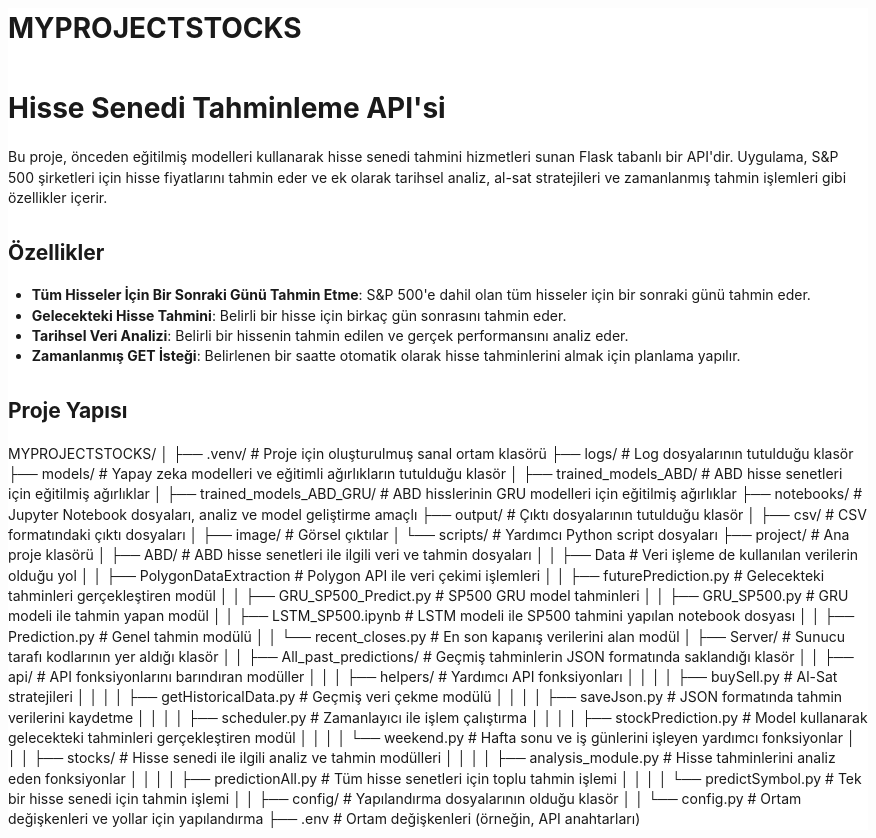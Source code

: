 # MYPROJECTSTOCKS
# Hisse Senedi Tahminleme API'si

Bu proje, önceden eğitilmiş modelleri kullanarak hisse senedi tahmini hizmetleri sunan Flask tabanlı bir API'dir. Uygulama, S&P 500 şirketleri için hisse fiyatlarını tahmin eder ve ek olarak tarihsel analiz, al-sat stratejileri ve zamanlanmış tahmin işlemleri gibi özellikler içerir.

## Özellikler

- **Tüm Hisseler İçin Bir Sonraki Günü Tahmin Etme**: S&P 500'e dahil olan tüm hisseler için bir sonraki günü tahmin eder.
- **Gelecekteki Hisse Tahmini**: Belirli bir hisse için birkaç gün sonrasını tahmin eder.
- **Tarihsel Veri Analizi**: Belirli bir hissenin tahmin edilen ve gerçek performansını analiz eder.
- **Zamanlanmış GET İsteği**: Belirlenen bir saatte otomatik olarak hisse tahminlerini almak için planlama yapılır.

## Proje Yapısı

MYPROJECTSTOCKS/
	│
	├── .venv/                        # Proje için oluşturulmuş sanal ortam klasörü
	├── logs/                         # Log dosyalarının tutulduğu klasör
	├── models/                       # Yapay zeka modelleri ve eğitimli ağırlıkların tutulduğu klasör
	│   ├── trained_models_ABD/       # ABD hisse senetleri için eğitilmiş ağırlıklar
	│   ├── trained_models_ABD_GRU/   # ABD hisslerinin GRU modelleri için eğitilmiş ağırlıklar
	├── notebooks/                    # Jupyter Notebook dosyaları, analiz ve model geliştirme amaçlı
	├── output/                       # Çıktı dosyalarının tutulduğu klasör
	│   ├── csv/                      # CSV formatındaki çıktı dosyaları
	│   ├── image/                    # Görsel çıktılar
	│   └── scripts/                  # Yardımcı Python script dosyaları
	├── project/                      # Ana proje klasörü
	│   ├── ABD/                      # ABD hisse senetleri ile ilgili veri ve tahmin dosyaları
	│   │   ├── Data                  # Veri işleme de kullanılan verilerin olduğu yol
	│   │   ├── PolygonDataExtraction  # Polygon API ile veri çekimi işlemleri
	│   │   ├── futurePrediction.py   # Gelecekteki tahminleri gerçekleştiren modül
	│   │   ├── GRU_SP500_Predict.py  # SP500 GRU model tahminleri
	│   │   ├── GRU_SP500.py          # GRU modeli ile tahmin yapan modül
	│   │   ├── LSTM_SP500.ipynb      # LSTM modeli ile SP500 tahmini yapılan notebook dosyası
	│   │   ├── Prediction.py         # Genel tahmin modülü
	│   │   └── recent_closes.py      # En son kapanış verilerini alan modül
	│   ├── Server/                   # Sunucu tarafı kodlarının yer aldığı klasör
	│   │   ├── All_past_predictions/ # Geçmiş tahminlerin JSON formatında saklandığı klasör
	│   │   ├── api/                  # API fonksiyonlarını barındıran modüller
	│   │   │   ├── helpers/          # Yardımcı API fonksiyonları
	│   │   │   │   ├── buySell.py            # Al-Sat stratejileri
	│   │   │   │   ├── getHistoricalData.py  # Geçmiş veri çekme modülü
	│   │   │   │   ├── saveJson.py           # JSON formatında tahmin verilerini kaydetme
	│   │   │   │   ├── scheduler.py          # Zamanlayıcı ile işlem çalıştırma
	│   │   │   │   ├── stockPrediction.py    # Model kullanarak gelecekteki tahminleri gerçekleştiren modül
	│   │   │   │   └── weekend.py            # Hafta sonu ve iş günlerini işleyen yardımcı fonksiyonlar
	│	│   │   ├── stocks/            # Hisse senedi ile ilgili analiz ve tahmin modülleri
	│	│   │   │   ├── analysis_module.py  # Hisse tahminlerini analiz eden fonksiyonlar
	│	│   │   │   ├── predictionAll.py    # Tüm hisse senetleri için toplu tahmin işlemi
	│	│   │   │   └── predictSymbol.py    # Tek bir hisse senedi için tahmin işlemi
	│	│   ├── config/                   # Yapılandırma dosyalarının olduğu klasör
	│	│  		└── config.py             # Ortam değişkenleri ve yollar için yapılandırma
	├── .env                          # Ortam değişkenleri (örneğin, API anahtarları)